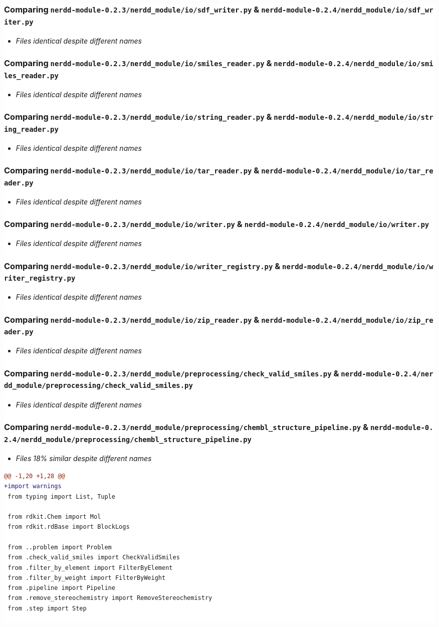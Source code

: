 ### Comparing `nerdd-module-0.2.3/nerdd_module/io/sdf_writer.py` & `nerdd-module-0.2.4/nerdd_module/io/sdf_writer.py`

 * *Files identical despite different names*

### Comparing `nerdd-module-0.2.3/nerdd_module/io/smiles_reader.py` & `nerdd-module-0.2.4/nerdd_module/io/smiles_reader.py`

 * *Files identical despite different names*

### Comparing `nerdd-module-0.2.3/nerdd_module/io/string_reader.py` & `nerdd-module-0.2.4/nerdd_module/io/string_reader.py`

 * *Files identical despite different names*

### Comparing `nerdd-module-0.2.3/nerdd_module/io/tar_reader.py` & `nerdd-module-0.2.4/nerdd_module/io/tar_reader.py`

 * *Files identical despite different names*

### Comparing `nerdd-module-0.2.3/nerdd_module/io/writer.py` & `nerdd-module-0.2.4/nerdd_module/io/writer.py`

 * *Files identical despite different names*

### Comparing `nerdd-module-0.2.3/nerdd_module/io/writer_registry.py` & `nerdd-module-0.2.4/nerdd_module/io/writer_registry.py`

 * *Files identical despite different names*

### Comparing `nerdd-module-0.2.3/nerdd_module/io/zip_reader.py` & `nerdd-module-0.2.4/nerdd_module/io/zip_reader.py`

 * *Files identical despite different names*

### Comparing `nerdd-module-0.2.3/nerdd_module/preprocessing/check_valid_smiles.py` & `nerdd-module-0.2.4/nerdd_module/preprocessing/check_valid_smiles.py`

 * *Files identical despite different names*

### Comparing `nerdd-module-0.2.3/nerdd_module/preprocessing/chembl_structure_pipeline.py` & `nerdd-module-0.2.4/nerdd_module/preprocessing/chembl_structure_pipeline.py`

 * *Files 18% similar despite different names*

```diff
@@ -1,20 +1,28 @@
+import warnings
 from typing import List, Tuple
 
 from rdkit.Chem import Mol
 from rdkit.rdBase import BlockLogs
 
 from ..problem import Problem
 from .check_valid_smiles import CheckValidSmiles
 from .filter_by_element import FilterByElement
 from .filter_by_weight import FilterByWeight
 from .pipeline import Pipeline
 from .remove_stereochemistry import RemoveStereochemistry
 from .step import Step
 
```